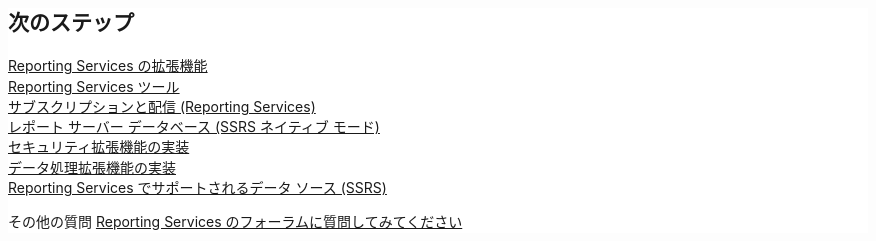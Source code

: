 ## <a name="next-steps"></a>次のステップ

[Reporting Services の拡張機能](../../reporting-services/extensions/reporting-services-extensions.md)   
[Reporting Services ツール](../../reporting-services/tools/reporting-services-tools.md)   
[サブスクリプションと配信 &#40;Reporting Services&#41;](../../reporting-services/subscriptions/subscriptions-and-delivery-reporting-services.md)   
[レポート サーバー データベース &#40;SSRS ネイティブ モード&#41;](../../reporting-services/report-server/report-server-database-ssrs-native-mode.md)   
[セキュリティ拡張機能の実装](../../reporting-services/extensions/security-extension/implementing-a-security-extension.md)   
[データ処理拡張機能の実装](../../reporting-services/extensions/data-processing/implementing-a-data-processing-extension.md)   
[Reporting Services でサポートされるデータ ソース (SSRS)](../../reporting-services/report-data/data-sources-supported-by-reporting-services-ssrs.md)   

その他の質問 [Reporting Services のフォーラムに質問してみてください](https://go.microsoft.com/fwlink/?LinkId=620231)
